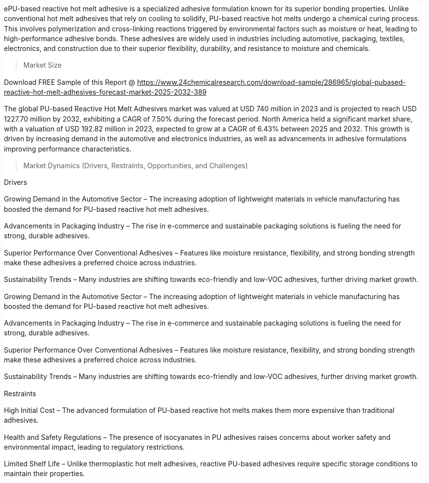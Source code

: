 ePU-based reactive hot melt adhesive is a specialized adhesive formulation known for its superior bonding properties. Unlike conventional hot melt adhesives that rely on cooling to solidify, PU-based reactive hot melts undergo a chemical curing process. This involves polymerization and cross-linking reactions triggered by environmental factors such as moisture or heat, leading to high-performance adhesive bonds. These adhesives are widely used in industries including automotive, packaging, textiles, electronics, and construction due to their superior flexibility, durability, and resistance to moisture and chemicals.

>Market Size

Download FREE Sample of this Report @ https://www.24chemicalresearch.com/download-sample/286965/global-pubased-reactive-hot-melt-adhesives-forecast-market-2025-2032-389

The global PU-based Reactive Hot Melt Adhesives market was valued at USD 740 million in 2023 and is projected to reach USD 1227.70 million by 2032, exhibiting a CAGR of 7.50% during the forecast period. North America held a significant market share, with a valuation of USD 192.82 million in 2023, expected to grow at a CAGR of 6.43% between 2025 and 2032. This growth is driven by increasing demand in the automotive and electronics industries, as well as advancements in adhesive formulations improving performance characteristics.

>Market Dynamics (Drivers, Restraints, Opportunities, and Challenges)

Drivers

Growing Demand in the Automotive Sector – The increasing adoption of lightweight materials in vehicle manufacturing has boosted the demand for PU-based reactive hot melt adhesives.

Advancements in Packaging Industry – The rise in e-commerce and sustainable packaging solutions is fueling the need for strong, durable adhesives.

Superior Performance Over Conventional Adhesives – Features like moisture resistance, flexibility, and strong bonding strength make these adhesives a preferred choice across industries.

Sustainability Trends – Many industries are shifting towards eco-friendly and low-VOC adhesives, further driving market growth.

Growing Demand in the Automotive Sector – The increasing adoption of lightweight materials in vehicle manufacturing has boosted the demand for PU-based reactive hot melt adhesives.

Advancements in Packaging Industry – The rise in e-commerce and sustainable packaging solutions is fueling the need for strong, durable adhesives.

Superior Performance Over Conventional Adhesives – Features like moisture resistance, flexibility, and strong bonding strength make these adhesives a preferred choice across industries.

Sustainability Trends – Many industries are shifting towards eco-friendly and low-VOC adhesives, further driving market growth.

Restraints

High Initial Cost – The advanced formulation of PU-based reactive hot melts makes them more expensive than traditional adhesives.

Health and Safety Regulations – The presence of isocyanates in PU adhesives raises concerns about worker safety and environmental impact, leading to regulatory restrictions.

Limited Shelf Life – Unlike thermoplastic hot melt adhesives, reactive PU-based adhesives require specific storage conditions to maintain their properties.
